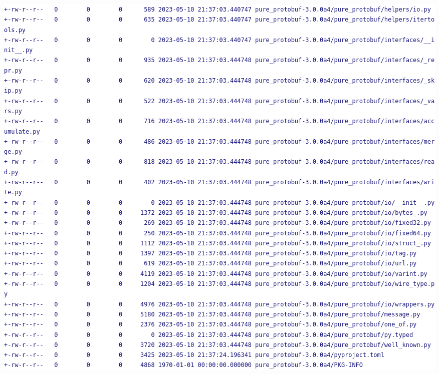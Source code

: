 ```diff
+-rw-r--r--   0        0        0      589 2023-05-10 21:37:03.440747 pure_protobuf-3.0.0a4/pure_protobuf/helpers/io.py
+-rw-r--r--   0        0        0      635 2023-05-10 21:37:03.440747 pure_protobuf-3.0.0a4/pure_protobuf/helpers/itertools.py
+-rw-r--r--   0        0        0        0 2023-05-10 21:37:03.440747 pure_protobuf-3.0.0a4/pure_protobuf/interfaces/__init__.py
+-rw-r--r--   0        0        0      935 2023-05-10 21:37:03.444748 pure_protobuf-3.0.0a4/pure_protobuf/interfaces/_repr.py
+-rw-r--r--   0        0        0      620 2023-05-10 21:37:03.444748 pure_protobuf-3.0.0a4/pure_protobuf/interfaces/_skip.py
+-rw-r--r--   0        0        0      522 2023-05-10 21:37:03.444748 pure_protobuf-3.0.0a4/pure_protobuf/interfaces/_vars.py
+-rw-r--r--   0        0        0      716 2023-05-10 21:37:03.444748 pure_protobuf-3.0.0a4/pure_protobuf/interfaces/accumulate.py
+-rw-r--r--   0        0        0      486 2023-05-10 21:37:03.444748 pure_protobuf-3.0.0a4/pure_protobuf/interfaces/merge.py
+-rw-r--r--   0        0        0      818 2023-05-10 21:37:03.444748 pure_protobuf-3.0.0a4/pure_protobuf/interfaces/read.py
+-rw-r--r--   0        0        0      402 2023-05-10 21:37:03.444748 pure_protobuf-3.0.0a4/pure_protobuf/interfaces/write.py
+-rw-r--r--   0        0        0        0 2023-05-10 21:37:03.444748 pure_protobuf-3.0.0a4/pure_protobuf/io/__init__.py
+-rw-r--r--   0        0        0     1372 2023-05-10 21:37:03.444748 pure_protobuf-3.0.0a4/pure_protobuf/io/bytes_.py
+-rw-r--r--   0        0        0      269 2023-05-10 21:37:03.444748 pure_protobuf-3.0.0a4/pure_protobuf/io/fixed32.py
+-rw-r--r--   0        0        0      250 2023-05-10 21:37:03.444748 pure_protobuf-3.0.0a4/pure_protobuf/io/fixed64.py
+-rw-r--r--   0        0        0     1112 2023-05-10 21:37:03.444748 pure_protobuf-3.0.0a4/pure_protobuf/io/struct_.py
+-rw-r--r--   0        0        0     1397 2023-05-10 21:37:03.444748 pure_protobuf-3.0.0a4/pure_protobuf/io/tag.py
+-rw-r--r--   0        0        0      619 2023-05-10 21:37:03.444748 pure_protobuf-3.0.0a4/pure_protobuf/io/url.py
+-rw-r--r--   0        0        0     4119 2023-05-10 21:37:03.444748 pure_protobuf-3.0.0a4/pure_protobuf/io/varint.py
+-rw-r--r--   0        0        0     1204 2023-05-10 21:37:03.444748 pure_protobuf-3.0.0a4/pure_protobuf/io/wire_type.py
+-rw-r--r--   0        0        0     4976 2023-05-10 21:37:03.444748 pure_protobuf-3.0.0a4/pure_protobuf/io/wrappers.py
+-rw-r--r--   0        0        0     5180 2023-05-10 21:37:03.444748 pure_protobuf-3.0.0a4/pure_protobuf/message.py
+-rw-r--r--   0        0        0     2376 2023-05-10 21:37:03.444748 pure_protobuf-3.0.0a4/pure_protobuf/one_of.py
+-rw-r--r--   0        0        0        0 2023-05-10 21:37:03.444748 pure_protobuf-3.0.0a4/pure_protobuf/py.typed
+-rw-r--r--   0        0        0     3720 2023-05-10 21:37:03.444748 pure_protobuf-3.0.0a4/pure_protobuf/well_known.py
+-rw-r--r--   0        0        0     3425 2023-05-10 21:37:24.196341 pure_protobuf-3.0.0a4/pyproject.toml
+-rw-r--r--   0        0        0     4868 1970-01-01 00:00:00.000000 pure_protobuf-3.0.0a4/PKG-INFO
```
